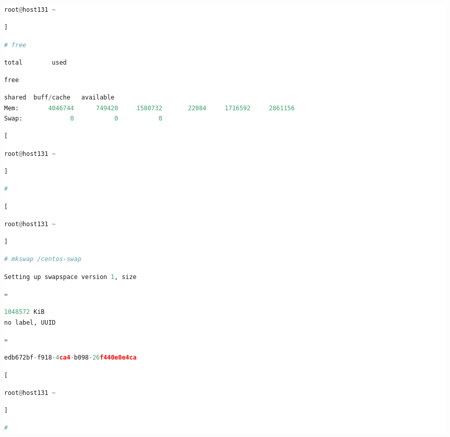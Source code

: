```python
root@host131 ~
```
```python
]
```
```python
# free
```
```python
total        used
```
```python
free
```
```python
shared  buff/cache   available
Mem:        4046744      749420     1580732       22084     1716592     2861156
Swap:             0           0           0
```
```python
[
```
```python
root@host131 ~
```
```python
]
```
```python
#
```
```python
[
```
```python
root@host131 ~
```
```python
]
```
```python
# mkswap /centos-swap
```
```python
Setting up swapspace version 1, size
```
```python
=
```
```python
1048572 KiB
no label, UUID
```
```python
=
```
```python
edb672bf-f918-4ca4-b098-26f440e0e4ca
```
```python
[
```
```python
root@host131 ~
```
```python
]
```
```python
#
```